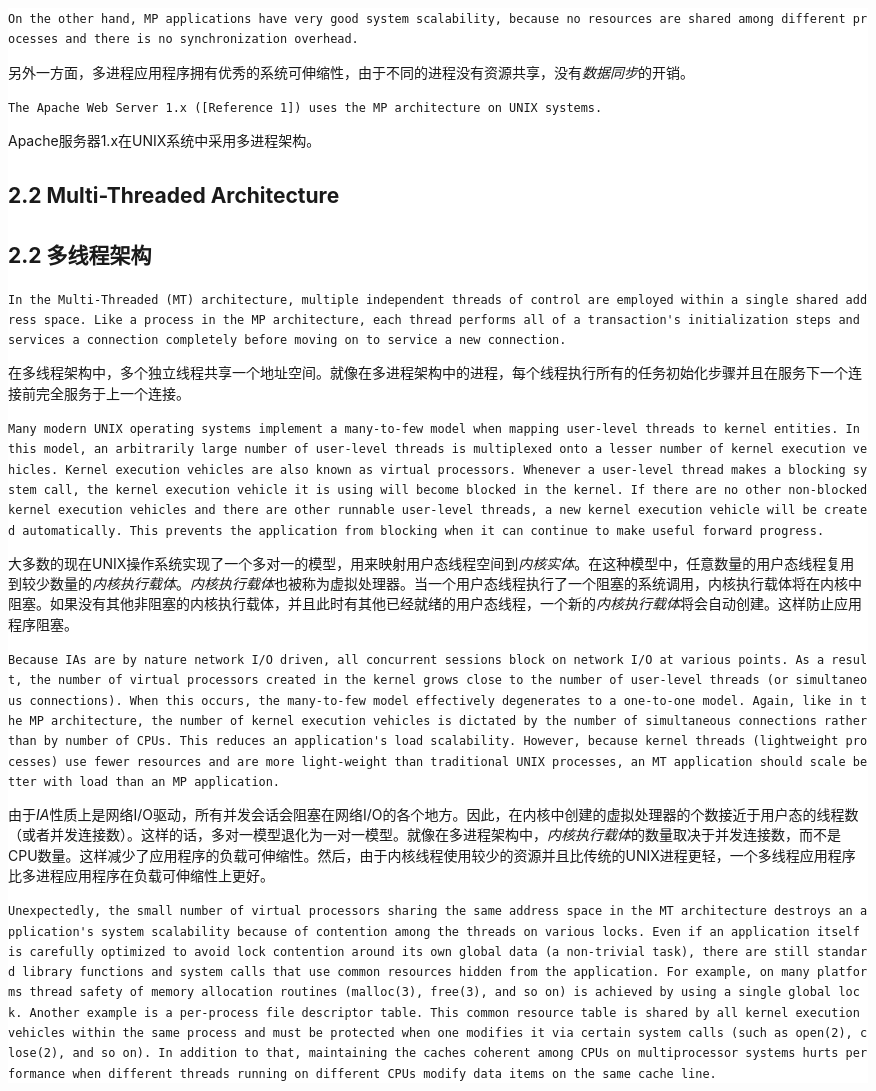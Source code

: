     On the other hand, MP applications have very good system scalability, because no resources are shared among different processes and there is no synchronization overhead.  

另外一方面，多进程应用程序拥有优秀的系统可伸缩性，由于不同的进程没有资源共享，没有*数据同步*的开销。  

    The Apache Web Server 1.x ([Reference 1]) uses the MP architecture on UNIX systems.

Apache服务器1.x在UNIX系统中采用多进程架构。

## 2.2 Multi-Threaded Architecture
## 2.2 多线程架构  

    In the Multi-Threaded (MT) architecture, multiple independent threads of control are employed within a single shared address space. Like a process in the MP architecture, each thread performs all of a transaction's initialization steps and services a connection completely before moving on to service a new connection.  

在多线程架构中，多个独立线程共享一个地址空间。就像在多进程架构中的进程，每个线程执行所有的任务初始化步骤并且在服务下一个连接前完全服务于上一个连接。  

    Many modern UNIX operating systems implement a many-to-few model when mapping user-level threads to kernel entities. In this model, an arbitrarily large number of user-level threads is multiplexed onto a lesser number of kernel execution vehicles. Kernel execution vehicles are also known as virtual processors. Whenever a user-level thread makes a blocking system call, the kernel execution vehicle it is using will become blocked in the kernel. If there are no other non-blocked kernel execution vehicles and there are other runnable user-level threads, a new kernel execution vehicle will be created automatically. This prevents the application from blocking when it can continue to make useful forward progress.  

大多数的现在UNIX操作系统实现了一个多对一的模型，用来映射用户态线程空间到*内核实体*。在这种模型中，任意数量的用户态线程复用到较少数量的*内核执行载体*。*内核执行载体*也被称为虚拟处理器。当一个用户态线程执行了一个阻塞的系统调用，内核执行载体将在内核中阻塞。如果没有其他非阻塞的内核执行载体，并且此时有其他已经就绪的用户态线程，一个新的*内核执行载体*将会自动创建。这样防止应用程序阻塞。  

    Because IAs are by nature network I/O driven, all concurrent sessions block on network I/O at various points. As a result, the number of virtual processors created in the kernel grows close to the number of user-level threads (or simultaneous connections). When this occurs, the many-to-few model effectively degenerates to a one-to-one model. Again, like in the MP architecture, the number of kernel execution vehicles is dictated by the number of simultaneous connections rather than by number of CPUs. This reduces an application's load scalability. However, because kernel threads (lightweight processes) use fewer resources and are more light-weight than traditional UNIX processes, an MT application should scale better with load than an MP application.  

由于*IA*性质上是网络I/O驱动，所有并发会话会阻塞在网络I/O的各个地方。因此，在内核中创建的虚拟处理器的个数接近于用户态的线程数（或者并发连接数）。这样的话，多对一模型退化为一对一模型。就像在多进程架构中，*内核执行载体*的数量取决于并发连接数，而不是CPU数量。这样减少了应用程序的负载可伸缩性。然后，由于内核线程使用较少的资源并且比传统的UNIX进程更轻，一个多线程应用程序比多进程应用程序在负载可伸缩性上更好。

    Unexpectedly, the small number of virtual processors sharing the same address space in the MT architecture destroys an application's system scalability because of contention among the threads on various locks. Even if an application itself is carefully optimized to avoid lock contention around its own global data (a non-trivial task), there are still standard library functions and system calls that use common resources hidden from the application. For example, on many platforms thread safety of memory allocation routines (malloc(3), free(3), and so on) is achieved by using a single global lock. Another example is a per-process file descriptor table. This common resource table is shared by all kernel execution vehicles within the same process and must be protected when one modifies it via certain system calls (such as open(2), close(2), and so on). In addition to that, maintaining the caches coherent among CPUs on multiprocessor systems hurts performance when different threads running on different CPUs modify data items on the same cache line.  
